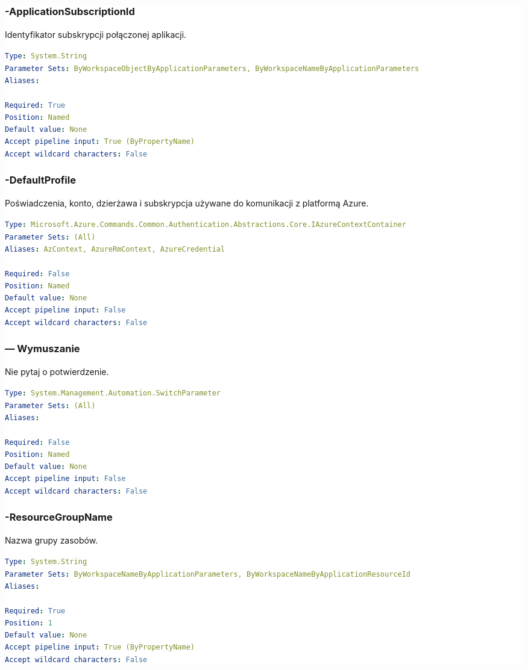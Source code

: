 ### -ApplicationSubscriptionId
Identyfikator subskrypcji połączonej aplikacji.

```yaml
Type: System.String
Parameter Sets: ByWorkspaceObjectByApplicationParameters, ByWorkspaceNameByApplicationParameters
Aliases:

Required: True
Position: Named
Default value: None
Accept pipeline input: True (ByPropertyName)
Accept wildcard characters: False
```

### -DefaultProfile
Poświadczenia, konto, dzierżawa i subskrypcja używane do komunikacji z platformą Azure.

```yaml
Type: Microsoft.Azure.Commands.Common.Authentication.Abstractions.Core.IAzureContextContainer
Parameter Sets: (All)
Aliases: AzContext, AzureRmContext, AzureCredential

Required: False
Position: Named
Default value: None
Accept pipeline input: False
Accept wildcard characters: False
```

### — Wymuszanie
Nie pytaj o potwierdzenie.

```yaml
Type: System.Management.Automation.SwitchParameter
Parameter Sets: (All)
Aliases:

Required: False
Position: Named
Default value: None
Accept pipeline input: False
Accept wildcard characters: False
```

### -ResourceGroupName
Nazwa grupy zasobów.

```yaml
Type: System.String
Parameter Sets: ByWorkspaceNameByApplicationParameters, ByWorkspaceNameByApplicationResourceId
Aliases:

Required: True
Position: 1
Default value: None
Accept pipeline input: True (ByPropertyName)
Accept wildcard characters: False
```
